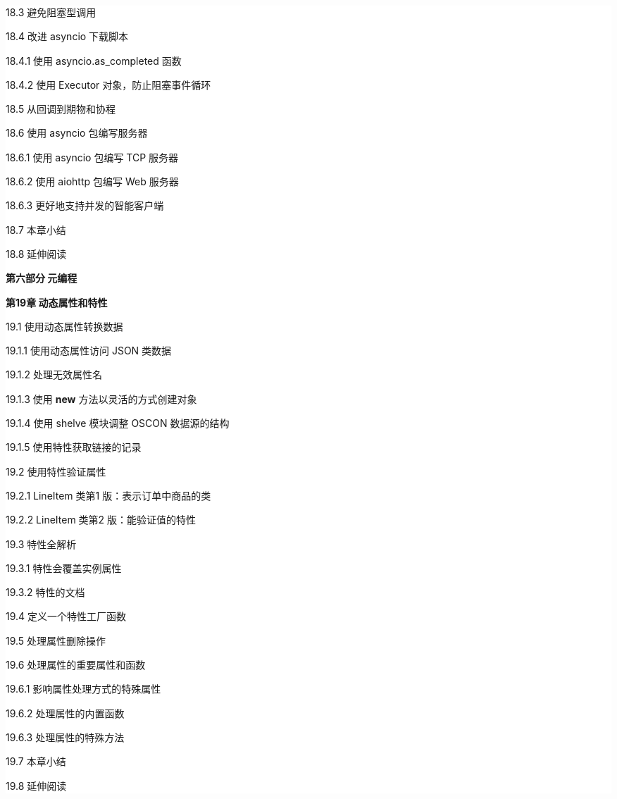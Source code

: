 18.3 避免阻塞型调用 

18.4 改进 asyncio 下载脚本 

18.4.1 使用 asyncio.as_completed 函数 

18.4.2 使用 Executor 对象，防止阻塞事件循环 

18.5 从回调到期物和协程 

18.6 使用 asyncio 包编写服务器 

18.6.1 使用 asyncio 包编写 TCP 服务器 

18.6.2 使用 aiohttp 包编写 Web 服务器 

18.6.3 更好地支持并发的智能客户端 

18.7 本章小结 

18.8 延伸阅读 

**第六部分 元编程**

**第19章 动态属性和特性** 

19.1 使用动态属性转换数据 

19.1.1 使用动态属性访问 JSON 类数据 

19.1.2 处理无效属性名 

19.1.3 使用 __new__ 方法以灵活的方式创建对象 

19.1.4 使用 shelve 模块调整 OSCON 数据源的结构 

19.1.5 使用特性获取链接的记录 

19.2 使用特性验证属性 

19.2.1 LineItem 类第1 版：表示订单中商品的类 

19.2.2 LineItem 类第2 版：能验证值的特性 

19.3 特性全解析 

19.3.1 特性会覆盖实例属性 

19.3.2 特性的文档 

19.4 定义一个特性工厂函数 

19.5 处理属性删除操作 

19.6 处理属性的重要属性和函数 

19.6.1 影响属性处理方式的特殊属性 

19.6.2 处理属性的内置函数 

19.6.3 处理属性的特殊方法 

19.7 本章小结 

19.8 延伸阅读 
